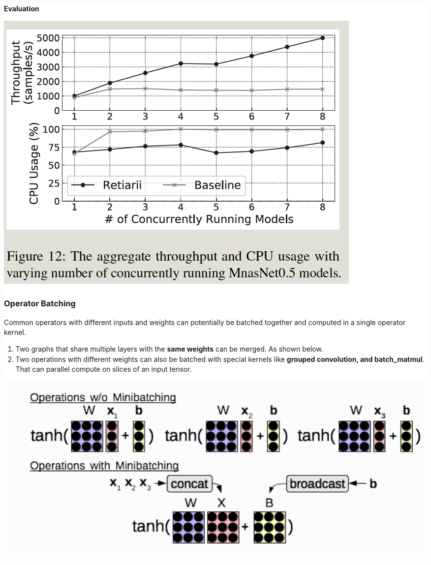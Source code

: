 **Evaluation**

![image-20220419213808406](imgs/image-20220419213808406.png)

### Operator Batching

Common operators with different inputs and weights can potentially be batched together and computed in a single operator kernel.

1. Two graphs that share multiple layers with the **same weights** can be merged. As shown below.
2. Two operations with different weights can also be batched with special kernels like **grouped convolution, and batch_matmul**. That can parallel compute on slices of an input tensor.

![image-20220419230838890](imgs/image-20220419230838890.png)
